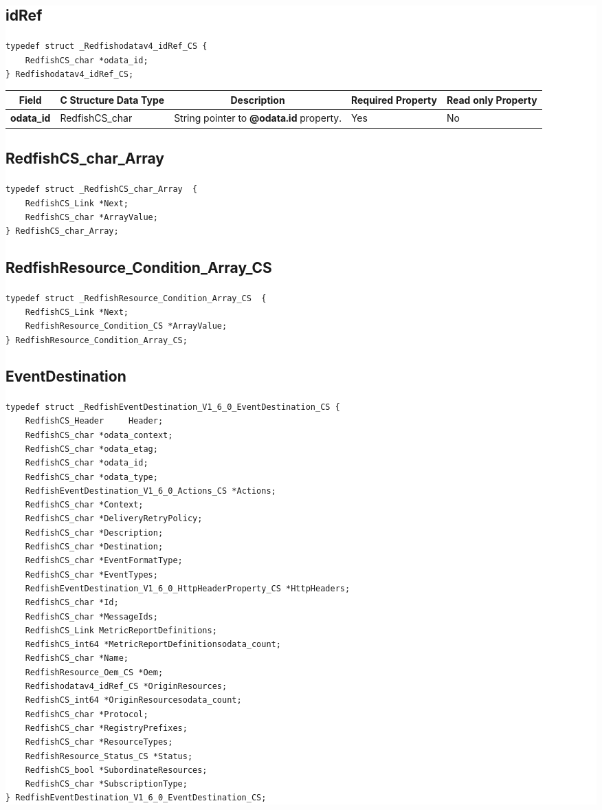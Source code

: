 
## idRef
    typedef struct _Redfishodatav4_idRef_CS {
        RedfishCS_char *odata_id;
    } Redfishodatav4_idRef_CS;

|Field |C Structure Data Type|Description |Required Property|Read only Property
| ---  | --- | --- | --- | ---
|**odata_id**|RedfishCS_char| String pointer to **@odata.id** property.| Yes| No


## RedfishCS_char_Array
    typedef struct _RedfishCS_char_Array  {
        RedfishCS_Link *Next;
        RedfishCS_char *ArrayValue;
    } RedfishCS_char_Array;



## RedfishResource_Condition_Array_CS
    typedef struct _RedfishResource_Condition_Array_CS  {
        RedfishCS_Link *Next;
        RedfishResource_Condition_CS *ArrayValue;
    } RedfishResource_Condition_Array_CS;



## EventDestination
    typedef struct _RedfishEventDestination_V1_6_0_EventDestination_CS {
        RedfishCS_Header     Header;
        RedfishCS_char *odata_context;
        RedfishCS_char *odata_etag;
        RedfishCS_char *odata_id;
        RedfishCS_char *odata_type;
        RedfishEventDestination_V1_6_0_Actions_CS *Actions;
        RedfishCS_char *Context;
        RedfishCS_char *DeliveryRetryPolicy;
        RedfishCS_char *Description;
        RedfishCS_char *Destination;
        RedfishCS_char *EventFormatType;
        RedfishCS_char *EventTypes;
        RedfishEventDestination_V1_6_0_HttpHeaderProperty_CS *HttpHeaders;
        RedfishCS_char *Id;
        RedfishCS_char *MessageIds;
        RedfishCS_Link MetricReportDefinitions;
        RedfishCS_int64 *MetricReportDefinitionsodata_count;
        RedfishCS_char *Name;
        RedfishResource_Oem_CS *Oem;
        Redfishodatav4_idRef_CS *OriginResources;
        RedfishCS_int64 *OriginResourcesodata_count;
        RedfishCS_char *Protocol;
        RedfishCS_char *RegistryPrefixes;
        RedfishCS_char *ResourceTypes;
        RedfishResource_Status_CS *Status;
        RedfishCS_bool *SubordinateResources;
        RedfishCS_char *SubscriptionType;
    } RedfishEventDestination_V1_6_0_EventDestination_CS;
